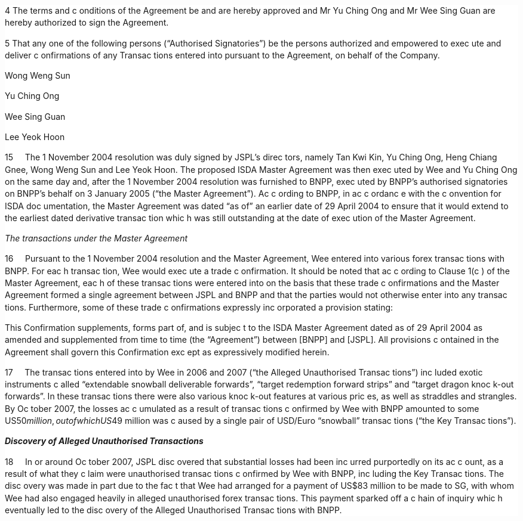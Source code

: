  4 The terms and c onditions of the Agreement be and are hereby approved and Mr Yu Ching Ong and Mr Wee Sing Guan are hereby authorized to sign the Agreement. 

 5 That any one of the following persons (“Authorised Signatories”) be the persons authorized and empowered to exec ute and deliver c onfirmations of any Transac tions entered into pursuant to the Agreement, on behalf of the Company. 

 Wong Weng Sun 

 Yu Ching Ong 

 Wee Sing Guan 

 Lee Yeok Hoon 

15     The 1 November 2004 resolution was duly signed by JSPL’s direc tors, namely Tan Kwi Kin, Yu Ching Ong, Heng Chiang Gnee, Wong Weng Sun and Lee Yeok Hoon. The proposed ISDA Master Agreement was then exec uted by Wee and Yu Ching Ong on the same day and, after the 1 November 2004 resolution was furnished to BNPP, exec uted by BNPP’s authorised signatories on BNPP’s behalf on 3 January 2005 (“the Master Agreement”). Ac c ording to BNPP, in ac c ordanc e with the c onvention for ISDA doc umentation, the Master Agreement was dated “as of” an earlier date of 29 April 2004 to ensure that it would extend to the earliest dated derivative transac tion whic h was still outstanding at the date of exec ution of the Master Agreement. 

_The transactions under the Master Agreement_ 

16     Pursuant to the 1 November 2004 resolution and the Master Agreement, Wee entered into various forex transac tions with BNPP. For eac h transac tion, Wee would exec ute a trade c onfirmation. It should be noted that ac c ording to Clause 1(c ) of the Master Agreement, eac h of these transac tions were entered into on the basis that these trade c onfirmations and the Master Agreement formed a single agreement between JSPL and BNPP and that the parties would not otherwise enter into any transac tions. Furthermore, some of these trade c onfirmations expressly inc orporated a provision stating: 

 This Confirmation supplements, forms part of, and is subjec t to the ISDA Master Agreement dated as of 29 April 2004 as amended and supplemented from time to time (the “Agreement”) between [BNPP] and [JSPL]. All provisions c ontained in the Agreement shall govern this Confirmation exc ept as expressively modified herein. 


17     The transac tions entered into by Wee in 2006 and 2007 (“the Alleged Unauthorised Transac tions”) inc luded exotic instruments c alled “extendable snowball deliverable forwards”, “target redemption forward strips” and “target dragon knoc k-out forwards”. In these transac tions there were also various knoc k-out features at various pric es, as well as straddles and strangles. By Oc tober 2007, the losses ac c umulated as a result of transac tions c onfirmed by Wee with BNPP amounted to some US$50 million, out of whic h US$49 million was c aused by a single pair of USD/Euro “snowball” transac tions (“the Key Transac tions”). 

**_Discovery of Alleged Unauthorised Transactions_** 

18     In or around Oc tober 2007, JSPL disc overed that substantial losses had been inc urred purportedly on its ac c ount, as a result of what they c laim were unauthorised transac tions c onfirmed by Wee with BNPP, inc luding the Key Transac tions. The disc overy was made in part due to the fac t that Wee had arranged for a payment of US$83 million to be made to SG, with whom Wee had also engaged heavily in alleged unauthorised forex transac tions. This payment sparked off a c hain of inquiry whic h eventually led to the disc overy of the Alleged Unauthorised Transac tions with BNPP. 
